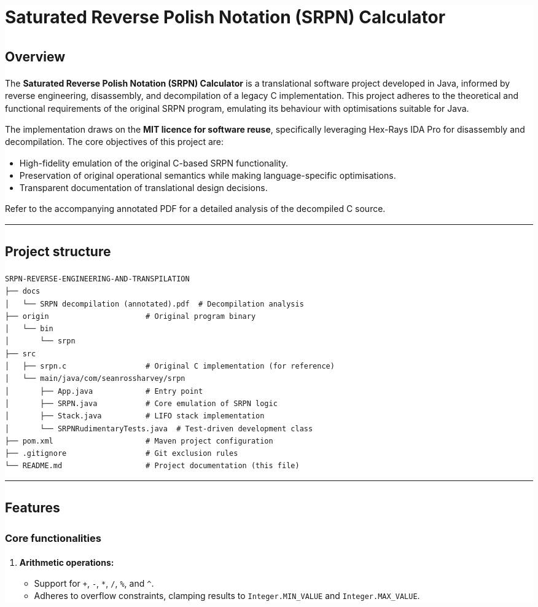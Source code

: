 # Saturated Reverse Polish Notation (SRPN) Calculator

## Overview

The **Saturated Reverse Polish Notation (SRPN) Calculator** is a translational software project developed in Java, informed by reverse engineering, disassembly, and decompilation of a legacy C implementation. This project adheres to the theoretical and functional requirements of the original SRPN program, emulating its behaviour with optimisations suitable for Java.

The implementation draws on the **MIT licence for software reuse**, specifically leveraging Hex-Rays IDA Pro for disassembly and decompilation. The core objectives of this project are:

- High-fidelity emulation of the original C-based SRPN functionality.
- Preservation of original operational semantics while making language-specific optimisations.
- Transparent documentation of translational design decisions.

Refer to the accompanying annotated PDF for a detailed analysis of the decompiled C source.

---

## Project structure

```
SRPN-REVERSE-ENGINEERING-AND-TRANSPILATION
├── docs
│   └── SRPN decompilation (annotated).pdf  # Decompilation analysis
├── origin                      # Original program binary
│   └── bin
│       └── srpn
├── src
│   ├── srpn.c                  # Original C implementation (for reference)
│   └── main/java/com/seanrossharvey/srpn
│       ├── App.java            # Entry point
│       ├── SRPN.java           # Core emulation of SRPN logic
│       ├── Stack.java          # LIFO stack implementation
│       └── SRPNRudimentaryTests.java  # Test-driven development class
├── pom.xml                     # Maven project configuration
├── .gitignore                  # Git exclusion rules
└── README.md                   # Project documentation (this file)
```

---

## Features

### Core functionalities

1. **Arithmetic operations:**

   - Support for `+`, `-`, `*`, `/`, `%`, and `^`.
   - Adheres to overflow constraints, clamping results to `Integer.MIN_VALUE` and `Integer.MAX_VALUE`.
